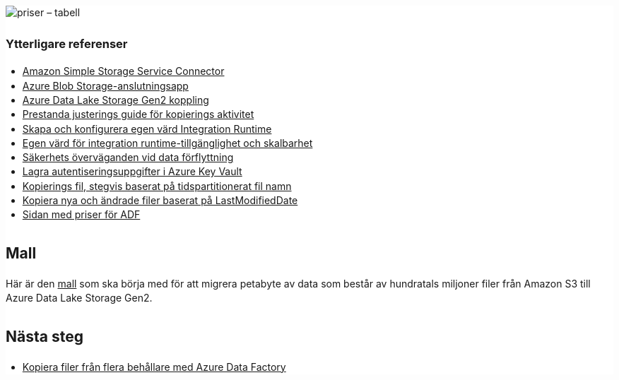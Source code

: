 ![priser – tabell](media/data-migration-guidance-s3-to-azure-storage/pricing-table.png)

### <a name="additional-references"></a>Ytterligare referenser 
- [Amazon Simple Storage Service Connector](https://docs.microsoft.com/azure/data-factory/connector-amazon-simple-storage-service)
- [Azure Blob Storage-anslutningsapp](https://docs.microsoft.com/azure/data-factory/connector-azure-blob-storage)
- [Azure Data Lake Storage Gen2 koppling](https://docs.microsoft.com/azure/data-factory/connector-azure-data-lake-storage)
- [Prestanda justerings guide för kopierings aktivitet](https://docs.microsoft.com/azure/data-factory/copy-activity-performance)
- [Skapa och konfigurera egen värd Integration Runtime](https://docs.microsoft.com/azure/data-factory/create-self-hosted-integration-runtime)
- [Egen värd för integration runtime-tillgänglighet och skalbarhet](https://docs.microsoft.com/azure/data-factory/create-self-hosted-integration-runtime#high-availability-and-scalability)
- [Säkerhets överväganden vid data förflyttning](https://docs.microsoft.com/azure/data-factory/data-movement-security-considerations)
- [Lagra autentiseringsuppgifter i Azure Key Vault](https://docs.microsoft.com/azure/data-factory/store-credentials-in-key-vault)
- [Kopierings fil, stegvis baserat på tidspartitionerat fil namn](https://docs.microsoft.com/azure/data-factory/tutorial-incremental-copy-partitioned-file-name-copy-data-tool)
- [Kopiera nya och ändrade filer baserat på LastModifiedDate](https://docs.microsoft.com/azure/data-factory/tutorial-incremental-copy-lastmodified-copy-data-tool)
- [Sidan med priser för ADF](https://azure.microsoft.com/pricing/details/data-factory/data-pipeline/)

## <a name="template"></a>Mall

Här är den [mall](solution-template-migration-s3-azure.md) som ska börja med för att migrera petabyte av data som består av hundratals miljoner filer från Amazon S3 till Azure Data Lake Storage Gen2.

## <a name="next-steps"></a>Nästa steg

- [Kopiera filer från flera behållare med Azure Data Factory](solution-template-copy-files-multiple-containers.md)